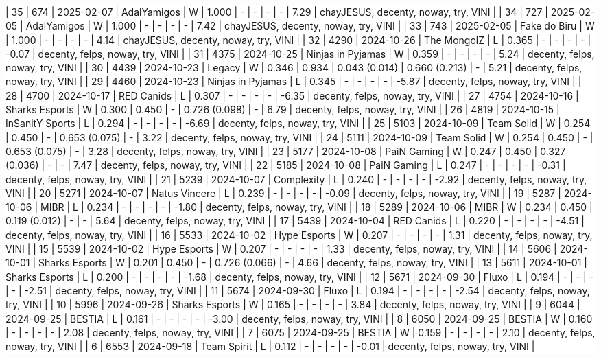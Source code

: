 |           35 |      674 | 2025-02-07 | AdalYamigos       | W   | 1.000      | -            | -                | -                | -         |     7.29 | chayJESUS, decenty, noway, try, VINI |
|           34 |      727 | 2025-02-05 | AdalYamigos       | W   | 1.000      | -            | -                | -                | -         |     7.42 | chayJESUS, decenty, noway, try, VINI |
|           33 |      743 | 2025-02-05 | Fake do Biru      | W   | 1.000      | -            | -                | -                | -         |     4.14 | chayJESUS, decenty, noway, try, VINI |
|           32 |     4290 | 2024-10-26 | The MongolZ       | L   | 0.365      | -            | -                | -                | -         |    -0.07 | decenty, felps, noway, try, VINI     |
|           31 |     4375 | 2024-10-25 | Ninjas in Pyjamas | W   | 0.359      | -            | -                | -                | -         |     5.24 | decenty, felps, noway, try, VINI     |
|           30 |     4439 | 2024-10-23 | Legacy            | W   | 0.346      | 0.934        | 0.043 (0.014)    | 0.660 (0.213)    | -         |     5.21 | decenty, felps, noway, try, VINI     |
|           29 |     4460 | 2024-10-23 | Ninjas in Pyjamas | L   | 0.345      | -            | -                | -                | -         |    -5.87 | decenty, felps, noway, try, VINI     |
|           28 |     4700 | 2024-10-17 | RED Canids        | L   | 0.307      | -            | -                | -                | -         |    -6.35 | decenty, felps, noway, try, VINI     |
|           27 |     4754 | 2024-10-16 | Sharks Esports    | W   | 0.300      | 0.450        | -                | 0.726 (0.098)    | -         |     6.79 | decenty, felps, noway, try, VINI     |
|           26 |     4819 | 2024-10-15 | InSanitY Sports   | L   | 0.294      | -            | -                | -                | -         |    -6.69 | decenty, felps, noway, try, VINI     |
|           25 |     5103 | 2024-10-09 | Team Solid        | W   | 0.254      | 0.450        | -                | 0.653 (0.075)    | -         |     3.22 | decenty, felps, noway, try, VINI     |
|           24 |     5111 | 2024-10-09 | Team Solid        | W   | 0.254      | 0.450        | -                | 0.653 (0.075)    | -         |     3.28 | decenty, felps, noway, try, VINI     |
|           23 |     5177 | 2024-10-08 | PaiN Gaming       | W   | 0.247      | 0.450        | 0.327 (0.036)    | -                | -         |     7.47 | decenty, felps, noway, try, VINI     |
|           22 |     5185 | 2024-10-08 | PaiN Gaming       | L   | 0.247      | -            | -                | -                | -         |    -0.31 | decenty, felps, noway, try, VINI     |
|           21 |     5239 | 2024-10-07 | Complexity        | L   | 0.240      | -            | -                | -                | -         |    -2.92 | decenty, felps, noway, try, VINI     |
|           20 |     5271 | 2024-10-07 | Natus Vincere     | L   | 0.239      | -            | -                | -                | -         |    -0.09 | decenty, felps, noway, try, VINI     |
|           19 |     5287 | 2024-10-06 | MIBR              | L   | 0.234      | -            | -                | -                | -         |    -1.80 | decenty, felps, noway, try, VINI     |
|           18 |     5289 | 2024-10-06 | MIBR              | W   | 0.234      | 0.450        | 0.119 (0.012)    | -                | -         |     5.64 | decenty, felps, noway, try, VINI     |
|           17 |     5439 | 2024-10-04 | RED Canids        | L   | 0.220      | -            | -                | -                | -         |    -4.51 | decenty, felps, noway, try, VINI     |
|           16 |     5533 | 2024-10-02 | Hype Esports      | W   | 0.207      | -            | -                | -                | -         |     1.31 | decenty, felps, noway, try, VINI     |
|           15 |     5539 | 2024-10-02 | Hype Esports      | W   | 0.207      | -            | -                | -                | -         |     1.33 | decenty, felps, noway, try, VINI     |
|           14 |     5606 | 2024-10-01 | Sharks Esports    | W   | 0.201      | 0.450        | -                | 0.726 (0.066)    | -         |     4.66 | decenty, felps, noway, try, VINI     |
|           13 |     5611 | 2024-10-01 | Sharks Esports    | L   | 0.200      | -            | -                | -                | -         |    -1.68 | decenty, felps, noway, try, VINI     |
|           12 |     5671 | 2024-09-30 | Fluxo             | L   | 0.194      | -            | -                | -                | -         |    -2.51 | decenty, felps, noway, try, VINI     |
|           11 |     5674 | 2024-09-30 | Fluxo             | L   | 0.194      | -            | -                | -                | -         |    -2.54 | decenty, felps, noway, try, VINI     |
|           10 |     5996 | 2024-09-26 | Sharks Esports    | W   | 0.165      | -            | -                | -                | -         |     3.84 | decenty, felps, noway, try, VINI     |
|            9 |     6044 | 2024-09-25 | BESTIA            | L   | 0.161      | -            | -                | -                | -         |    -3.00 | decenty, felps, noway, try, VINI     |
|            8 |     6050 | 2024-09-25 | BESTIA            | W   | 0.160      | -            | -                | -                | -         |     2.08 | decenty, felps, noway, try, VINI     |
|            7 |     6075 | 2024-09-25 | BESTIA            | W   | 0.159      | -            | -                | -                | -         |     2.10 | decenty, felps, noway, try, VINI     |
|            6 |     6553 | 2024-09-18 | Team Spirit       | L   | 0.112      | -            | -                | -                | -         |    -0.01 | decenty, felps, noway, try, VINI     |